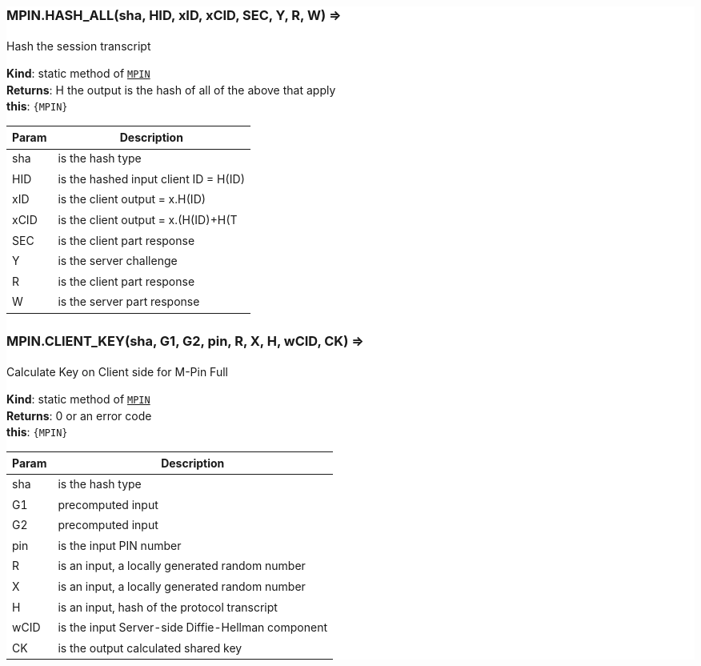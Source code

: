 <a name="MPIN.HASH_ALL"></a>

### MPIN.HASH\_ALL(sha, HID, xID, xCID, SEC, Y, R, W) ⇒
Hash the session transcript

**Kind**: static method of [<code>MPIN</code>](#MPIN)  
**Returns**: H the output is the hash of all of the above that apply  
**this**: <code>{MPIN}</code>  

| Param | Description |
| --- | --- |
| sha | is the hash type |
| HID | is the hashed input client ID = H(ID) |
| xID | is the client output = x.H(ID) |
| xCID | is the client output = x.(H(ID)+H(T|H(ID))) |
| SEC | is the client part response |
| Y | is the server challenge |
| R | is the client part response |
| W | is the server part response |

<a name="MPIN.CLIENT_KEY"></a>

### MPIN.CLIENT\_KEY(sha, G1, G2, pin, R, X, H, wCID, CK) ⇒
Calculate Key on Client side for M-Pin Full

**Kind**: static method of [<code>MPIN</code>](#MPIN)  
**Returns**: 0 or an error code  
**this**: <code>{MPIN}</code>  

| Param | Description |
| --- | --- |
| sha | is the hash type |
| G1 | precomputed input |
| G2 | precomputed input |
| pin | is the input PIN number |
| R | is an input, a locally generated random number |
| X | is an input, a locally generated random number |
| H | is an input, hash of the protocol transcript |
| wCID | is the input Server-side Diffie-Hellman component |
| CK | is the output calculated shared key |

<a name="MPIN.SERVER_KEY"></a>
